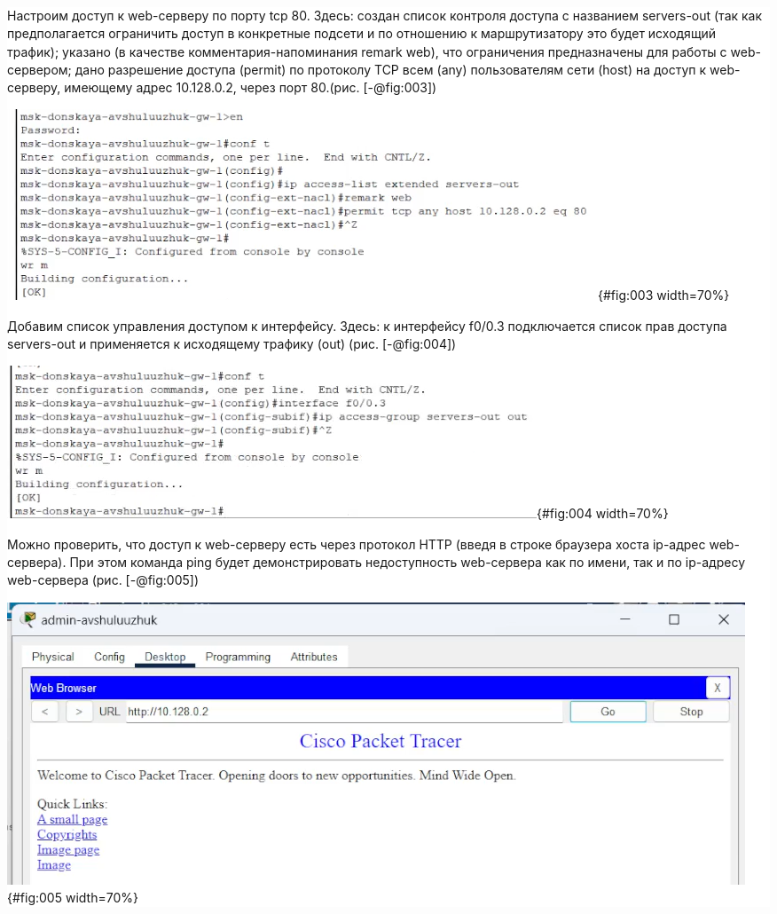 Настроим доступ к web-серверу по порту tcp 80. Здесь: создан список контроля доступа с названием servers-out (так как предполагается ограничить доступ в конкретные подсети и по отношению к маршрутизатору это будет исходящий трафик); указано (в качестве комментария-напоминания remark web), что ограничения предназначены для работы с web-сервером; дано разрешение доступа (permit) по протоколу TCP всем (any) пользователям сети (host) на доступ к web-серверу, имеющему адрес 10.128.0.2, через порт 80.(рис. [-@fig:003])

![настройка доступа к web-серверу по порту tcp 80](image/3.png){#fig:003 width=70%}

Добавим список управления доступом к интерфейсу. Здесь: к интерфейсу f0/0.3 подключается список прав доступа servers-out и применяется к исходящему трафику (out) (рис. [-@fig:004])

![добавление списка управления доступом к интерфейсу](image/4.png){#fig:004 width=70%}

Можно проверить, что доступ к web-серверу есть через протокол HTTP (введя в строке браузера хоста ip-адрес web-сервера). При этом команда ping будет демонстрировать недоступность web-сервера как по имени, так и по ip-адресу web-сервера (рис. [-@fig:005])

![проверка дотсупа к веб-серверу через протокол http](image/5.png){#fig:005 width=70%}
